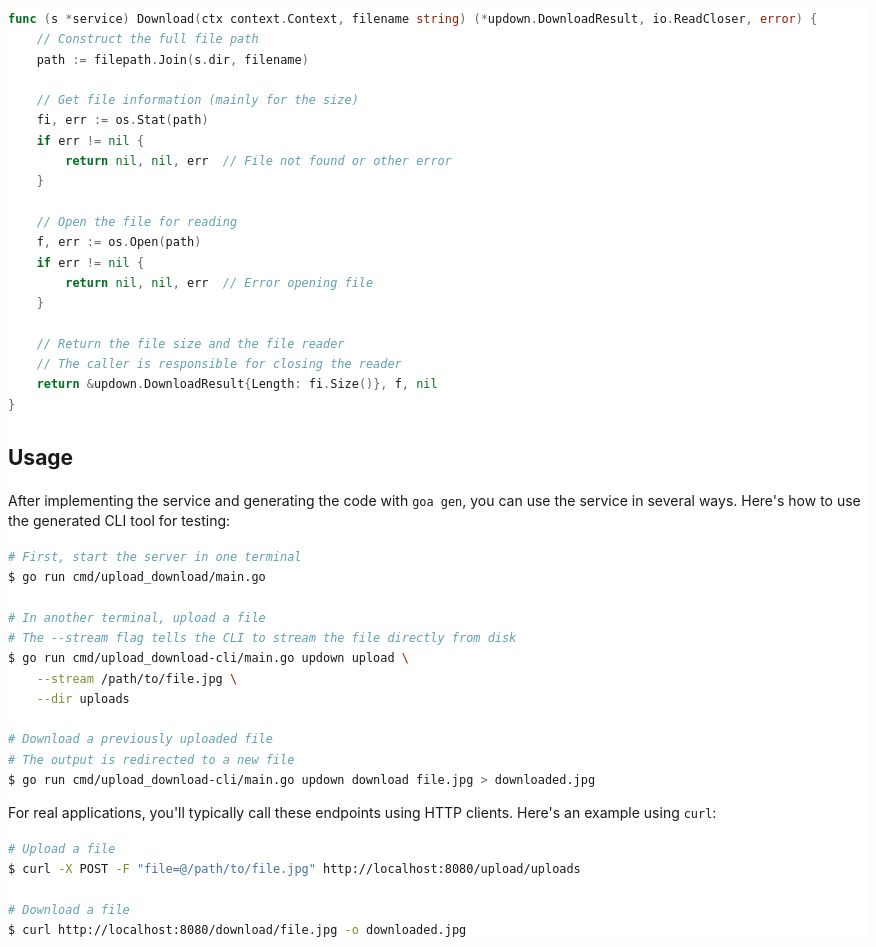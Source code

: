 ```go
func (s *service) Download(ctx context.Context, filename string) (*updown.DownloadResult, io.ReadCloser, error) {
    // Construct the full file path
    path := filepath.Join(s.dir, filename)
    
    // Get file information (mainly for the size)
    fi, err := os.Stat(path)
    if err != nil {
        return nil, nil, err  // File not found or other error
    }

    // Open the file for reading
    f, err := os.Open(path)
    if err != nil {
        return nil, nil, err  // Error opening file
    }

    // Return the file size and the file reader
    // The caller is responsible for closing the reader
    return &updown.DownloadResult{Length: fi.Size()}, f, nil
}
```

## Usage

After implementing the service and generating the code with `goa gen`, you can
use the service in several ways. Here's how to use the generated CLI tool for
testing:

```bash
# First, start the server in one terminal
$ go run cmd/upload_download/main.go

# In another terminal, upload a file
# The --stream flag tells the CLI to stream the file directly from disk
$ go run cmd/upload_download-cli/main.go updown upload \
    --stream /path/to/file.jpg \
    --dir uploads

# Download a previously uploaded file
# The output is redirected to a new file
$ go run cmd/upload_download-cli/main.go updown download file.jpg > downloaded.jpg
```

For real applications, you'll typically call these endpoints using HTTP clients.
Here's an example using `curl`:

```bash
# Upload a file
$ curl -X POST -F "file=@/path/to/file.jpg" http://localhost:8080/upload/uploads

# Download a file
$ curl http://localhost:8080/download/file.jpg -o downloaded.jpg
```

